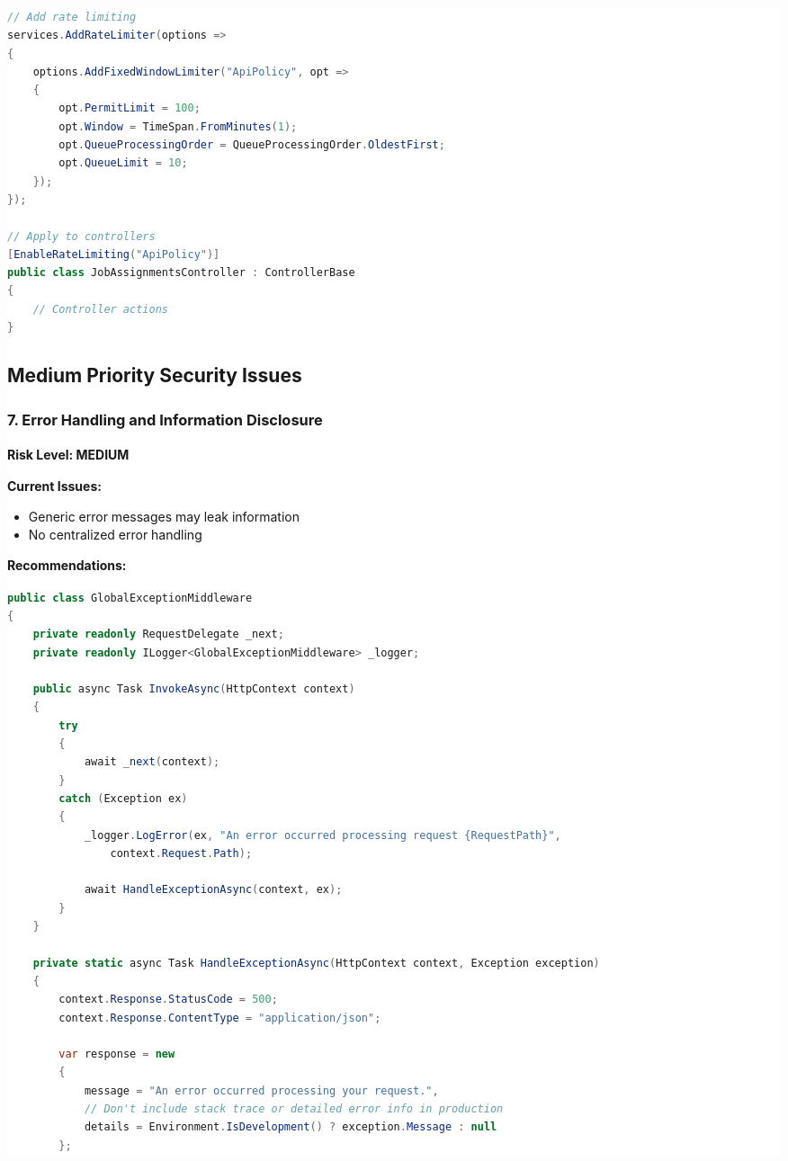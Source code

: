 ```csharp
// Add rate limiting
services.AddRateLimiter(options =>
{
    options.AddFixedWindowLimiter("ApiPolicy", opt =>
    {
        opt.PermitLimit = 100;
        opt.Window = TimeSpan.FromMinutes(1);
        opt.QueueProcessingOrder = QueueProcessingOrder.OldestFirst;
        opt.QueueLimit = 10;
    });
});

// Apply to controllers
[EnableRateLimiting("ApiPolicy")]
public class JobAssignmentsController : ControllerBase
{
    // Controller actions
}
```

## Medium Priority Security Issues

### 7. Error Handling and Information Disclosure
**Risk Level: MEDIUM**

**Current Issues:**
- Generic error messages may leak information
- No centralized error handling

**Recommendations:**
```csharp
public class GlobalExceptionMiddleware
{
    private readonly RequestDelegate _next;
    private readonly ILogger<GlobalExceptionMiddleware> _logger;

    public async Task InvokeAsync(HttpContext context)
    {
        try
        {
            await _next(context);
        }
        catch (Exception ex)
        {
            _logger.LogError(ex, "An error occurred processing request {RequestPath}", 
                context.Request.Path);
            
            await HandleExceptionAsync(context, ex);
        }
    }

    private static async Task HandleExceptionAsync(HttpContext context, Exception exception)
    {
        context.Response.StatusCode = 500;
        context.Response.ContentType = "application/json";

        var response = new
        {
            message = "An error occurred processing your request.",
            // Don't include stack trace or detailed error info in production
            details = Environment.IsDevelopment() ? exception.Message : null
        };

```